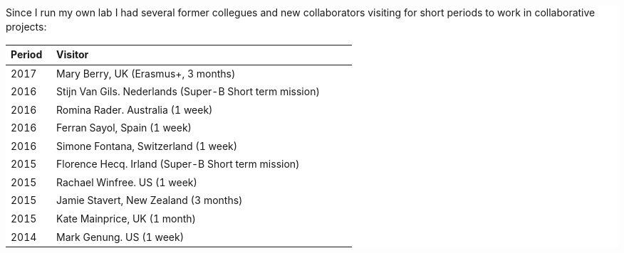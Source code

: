 Since I run my own lab I had several former collegues and new collaborators visiting for short periods to work in collaborative projects:

<table style="width:92%;">
<colgroup>
<col width="12%" />
<col width="79%" />
</colgroup>
<thead>
<tr class="header">
<th align="left">Period</th>
<th align="left">Visitor</th>
</tr>
</thead>
<tbody>
<tr class="odd">
<td align="left">2017</td>
<td align="left">Mary Berry, UK (Erasmus+, 3 months)</td>
</tr>
<tr class="even">
<td align="left">2016</td>
<td align="left">Stijn Van Gils. Nederlands (Super-B Short term mission)</td>
</tr>
<tr class="odd">
<td align="left">2016</td>
<td align="left">Romina Rader. Australia (1 week)</td>
</tr>
<tr class="even">
<td align="left">2016</td>
<td align="left">Ferran Sayol, Spain (1 week)</td>
</tr>
<tr class="odd">
<td align="left">2016</td>
<td align="left">Simone Fontana, Switzerland (1 week)</td>
</tr>
<tr class="even">
<td align="left">2015</td>
<td align="left">Florence Hecq. Irland (Super-B Short term mission)</td>
</tr>
<tr class="odd">
<td align="left">2015</td>
<td align="left">Rachael Winfree. US (1 week)</td>
</tr>
<tr class="even">
<td align="left">2015</td>
<td align="left">Jamie Stavert, New Zealand (3 months)</td>
</tr>
<tr class="odd">
<td align="left">2015</td>
<td align="left">Kate Mainprice, UK (1 month)</td>
</tr>
<tr class="even">
<td align="left">2014</td>
<td align="left">Mark Genung. US (1 week)</td>
</tr>
</tbody>
</table>
